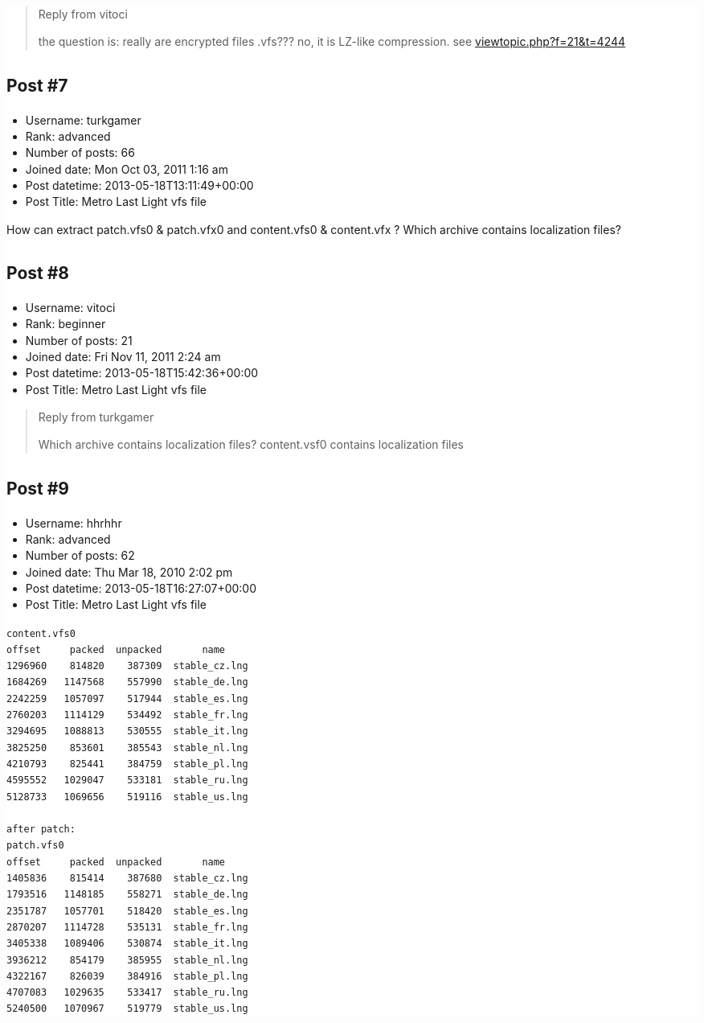 > Reply from vitoci
>
> the question is: really are encrypted files .vfs???
no, it is LZ-like compression. see [viewtopic.php?f=21&t=4244](http://forum.xentax.com/viewtopic.php?f=21&t=4244)
## Post #7
- Username: turkgamer
- Rank: advanced
- Number of posts: 66
- Joined date: Mon Oct 03, 2011 1:16 am
- Post datetime: 2013-05-18T13:11:49+00:00
- Post Title: Metro Last Light vfs file

How can extract patch.vfs0 & patch.vfx0 and content.vfs0 & content.vfx ? Which archive contains localization files?
## Post #8
- Username: vitoci
- Rank: beginner
- Number of posts: 21
- Joined date: Fri Nov 11, 2011 2:24 am
- Post datetime: 2013-05-18T15:42:36+00:00
- Post Title: Metro Last Light vfs file

> Reply from turkgamer
>
> Which archive contains localization files?
content.vsf0 contains localization files
## Post #9
- Username: hhrhhr
- Rank: advanced
- Number of posts: 62
- Joined date: Thu Mar 18, 2010 2:02 pm
- Post datetime: 2013-05-18T16:27:07+00:00
- Post Title: Metro Last Light vfs file

```
content.vfs0
offset     packed  unpacked       name
1296960    814820    387309  stable_cz.lng
1684269   1147568    557990  stable_de.lng
2242259   1057097    517944  stable_es.lng
2760203   1114129    534492  stable_fr.lng
3294695   1088813    530555  stable_it.lng
3825250    853601    385543  stable_nl.lng
4210793    825441    384759  stable_pl.lng
4595552   1029047    533181  stable_ru.lng
5128733   1069656    519116  stable_us.lng

after patch:
patch.vfs0
offset     packed  unpacked       name
1405836    815414    387680  stable_cz.lng
1793516   1148185    558271  stable_de.lng
2351787   1057701    518420  stable_es.lng
2870207   1114728    535131  stable_fr.lng
3405338   1089406    530874  stable_it.lng
3936212    854179    385955  stable_nl.lng
4322167    826039    384916  stable_pl.lng
4707083   1029635    533417  stable_ru.lng
5240500   1070967    519779  stable_us.lng

```